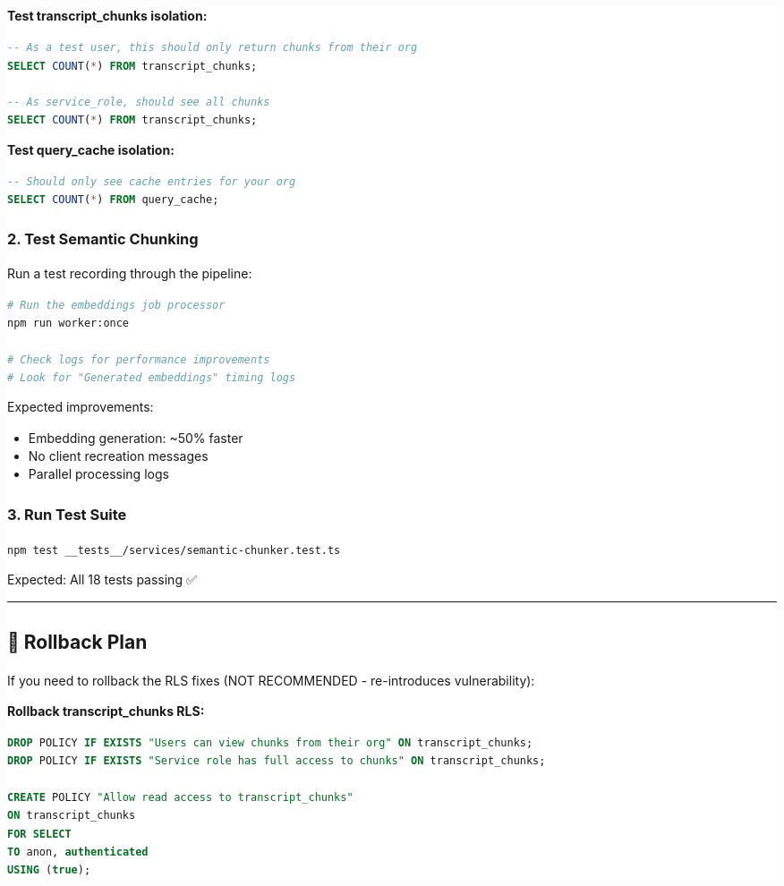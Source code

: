 **Test transcript_chunks isolation:**
```sql
-- As a test user, this should only return chunks from their org
SELECT COUNT(*) FROM transcript_chunks;

-- As service_role, should see all chunks
SELECT COUNT(*) FROM transcript_chunks;
```

**Test query_cache isolation:**
```sql
-- Should only see cache entries for your org
SELECT COUNT(*) FROM query_cache;
```

### 2. Test Semantic Chunking

Run a test recording through the pipeline:

```bash
# Run the embeddings job processor
npm run worker:once

# Check logs for performance improvements
# Look for "Generated embeddings" timing logs
```

Expected improvements:
- Embedding generation: ~50% faster
- No client recreation messages
- Parallel processing logs

### 3. Run Test Suite

```bash
npm test __tests__/services/semantic-chunker.test.ts
```

Expected: All 18 tests passing ✅

---

## 🔄 Rollback Plan

If you need to rollback the RLS fixes (NOT RECOMMENDED - re-introduces vulnerability):

**Rollback transcript_chunks RLS:**
```sql
DROP POLICY IF EXISTS "Users can view chunks from their org" ON transcript_chunks;
DROP POLICY IF EXISTS "Service role has full access to chunks" ON transcript_chunks;

CREATE POLICY "Allow read access to transcript_chunks"
ON transcript_chunks
FOR SELECT
TO anon, authenticated
USING (true);
```
